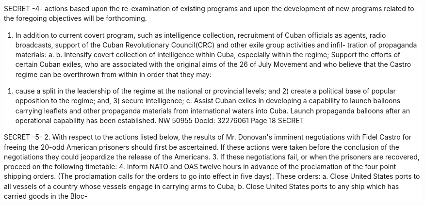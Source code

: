 
SECRET
-4-
actions based upon the re-examination of
existing programs and upon the development
of new programs related to the foregoing
objectives will be forthcoming.
1. In addition to current covert program, such
as intelligence collection, recruitment of
Cuban officials as agents, radio broadcasts,
support of the Cuban Revolutionary Council(CRC)
and other exile group activities and infil-
tration of propaganda materials:
a.
b.
Intensify covert collection
of intelligence within Cuba, especially
within the regime;
Support the efforts of certain Cuban
exiles, who are associated with
the original aims of the 26 of July
Movement and who believe that the
Castro regime can be overthrown from
within in order that they may:
1) cause a split in the leadership
of the regime at the national or
provincial levels; and 2) create a
political base of popular opposition
to the regime; and, 3) secure
intelligence;
c. Assist Cuban exiles in developing a
capability to launch balloons carrying
leaflets and other propaganda materials
from international waters into Cuba.
Launch propaganda balloons after an
operational capability has been
established.
NW 50955 DocId: 32276061 Page 18
SECRET

SECRET
-5-
2. With respect to the actions listed below,
the results of Mr. Donovan's imminent
negotiations with Fidel Castro for freeing
the 20-odd American prisoners should first
be ascertained. If these actions were taken
before the conclusion of the negotiations
they could jeopardize the release of the
Americans.
3. If these negotiations fail, or when the
prisoners are recovered, proceed on the
following timetable:
4. Inform NATO and OAS twelve hours in advance
of the proclamation of the four point
shipping orders. (The proclamation calls for
the orders to go into effect in five days).
These orders:
a.
Close United States ports to all
vessels of a country whose vessels
engage in carrying arms to Cuba;
b. Close United States ports to any ship
which has carried goods in the Bloc-